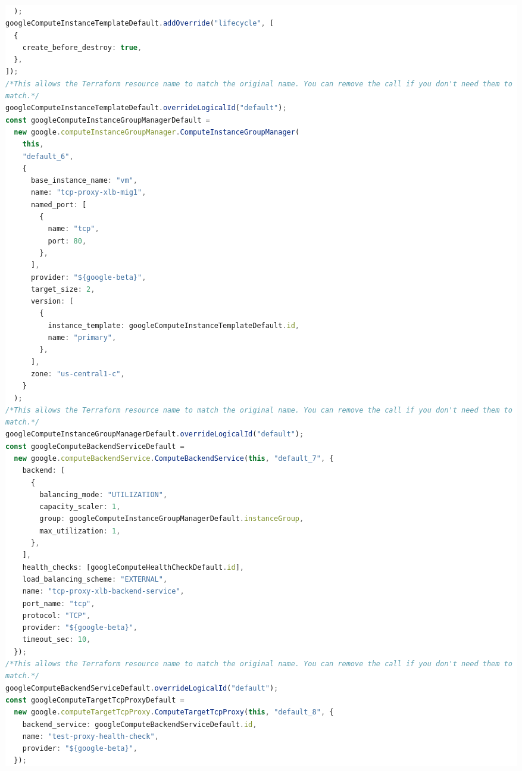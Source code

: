 ```typescript
  );
googleComputeInstanceTemplateDefault.addOverride("lifecycle", [
  {
    create_before_destroy: true,
  },
]);
/*This allows the Terraform resource name to match the original name. You can remove the call if you don't need them to match.*/
googleComputeInstanceTemplateDefault.overrideLogicalId("default");
const googleComputeInstanceGroupManagerDefault =
  new google.computeInstanceGroupManager.ComputeInstanceGroupManager(
    this,
    "default_6",
    {
      base_instance_name: "vm",
      name: "tcp-proxy-xlb-mig1",
      named_port: [
        {
          name: "tcp",
          port: 80,
        },
      ],
      provider: "${google-beta}",
      target_size: 2,
      version: [
        {
          instance_template: googleComputeInstanceTemplateDefault.id,
          name: "primary",
        },
      ],
      zone: "us-central1-c",
    }
  );
/*This allows the Terraform resource name to match the original name. You can remove the call if you don't need them to match.*/
googleComputeInstanceGroupManagerDefault.overrideLogicalId("default");
const googleComputeBackendServiceDefault =
  new google.computeBackendService.ComputeBackendService(this, "default_7", {
    backend: [
      {
        balancing_mode: "UTILIZATION",
        capacity_scaler: 1,
        group: googleComputeInstanceGroupManagerDefault.instanceGroup,
        max_utilization: 1,
      },
    ],
    health_checks: [googleComputeHealthCheckDefault.id],
    load_balancing_scheme: "EXTERNAL",
    name: "tcp-proxy-xlb-backend-service",
    port_name: "tcp",
    protocol: "TCP",
    provider: "${google-beta}",
    timeout_sec: 10,
  });
/*This allows the Terraform resource name to match the original name. You can remove the call if you don't need them to match.*/
googleComputeBackendServiceDefault.overrideLogicalId("default");
const googleComputeTargetTcpProxyDefault =
  new google.computeTargetTcpProxy.ComputeTargetTcpProxy(this, "default_8", {
    backend_service: googleComputeBackendServiceDefault.id,
    name: "test-proxy-health-check",
    provider: "${google-beta}",
  });
```